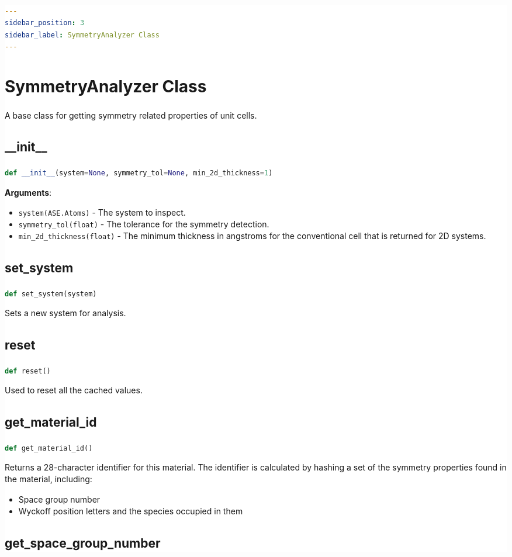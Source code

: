 ```yaml
---
sidebar_position: 3
sidebar_label: SymmetryAnalyzer Class
---
```

# SymmetryAnalyzer Class

A base class for getting symmetry related properties of unit cells.

## \_\_init\_\_

```python
def __init__(system=None, symmetry_tol=None, min_2d_thickness=1)
```

**Arguments**:

- `system(ASE.Atoms)` - The system to inspect.
- `symmetry_tol(float)` - The tolerance for the symmetry detection.
- `min_2d_thickness(float)` - The minimum thickness in angstroms for the
  conventional cell that is returned for 2D systems.

## set\_system

```python
def set_system(system)
```

Sets a new system for analysis.

## reset

```python
def reset()
```

Used to reset all the cached values.

## get\_material\_id

```python
def get_material_id()
```

Returns a 28-character identifier for this material. The identifier
is calculated by hashing a set of the symmetry properties found in the
material, including:

- Space group number
- Wyckoff position letters and the species occupied in them

## get\_space\_group\_number
